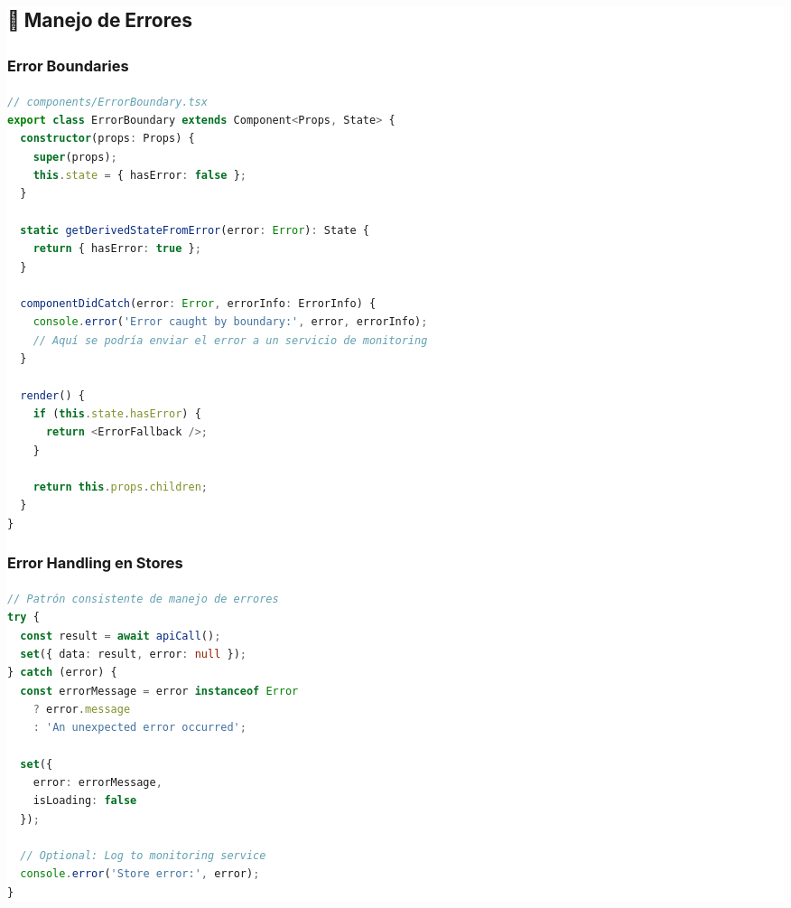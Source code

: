 ## 🚨 Manejo de Errores

### Error Boundaries

```typescript
// components/ErrorBoundary.tsx
export class ErrorBoundary extends Component<Props, State> {
  constructor(props: Props) {
    super(props);
    this.state = { hasError: false };
  }

  static getDerivedStateFromError(error: Error): State {
    return { hasError: true };
  }

  componentDidCatch(error: Error, errorInfo: ErrorInfo) {
    console.error('Error caught by boundary:', error, errorInfo);
    // Aquí se podría enviar el error a un servicio de monitoring
  }

  render() {
    if (this.state.hasError) {
      return <ErrorFallback />;
    }

    return this.props.children;
  }
}
```

### Error Handling en Stores

```typescript
// Patrón consistente de manejo de errores
try {
  const result = await apiCall();
  set({ data: result, error: null });
} catch (error) {
  const errorMessage = error instanceof Error 
    ? error.message 
    : 'An unexpected error occurred';
  
  set({ 
    error: errorMessage,
    isLoading: false 
  });
  
  // Optional: Log to monitoring service
  console.error('Store error:', error);
}
```
